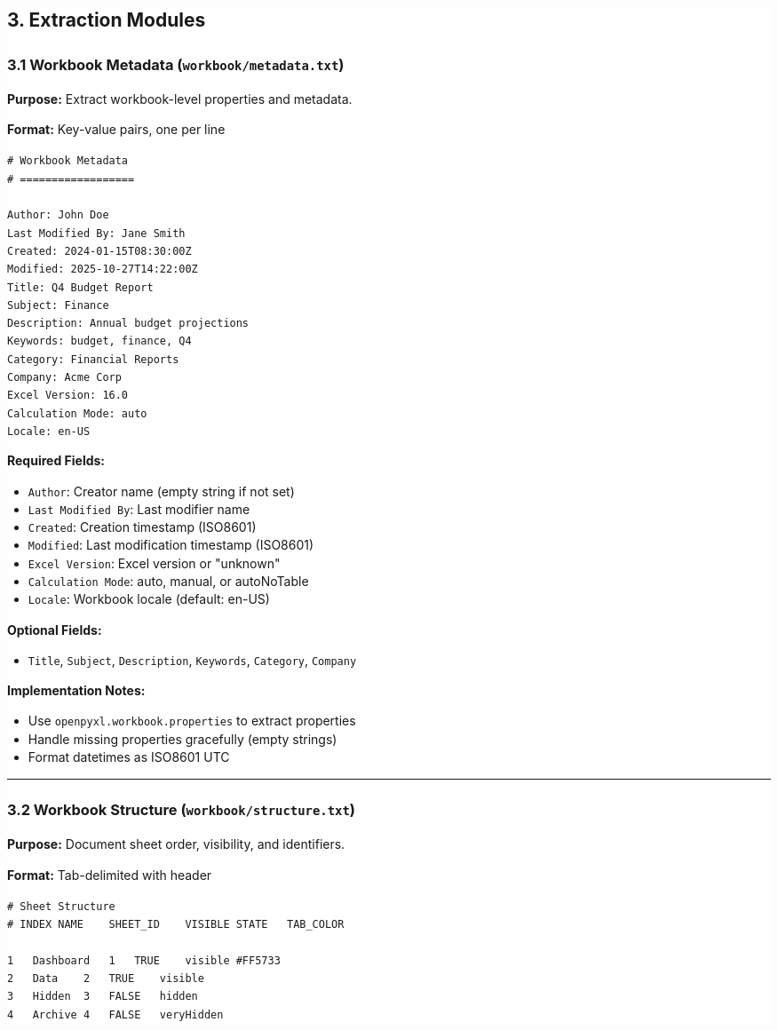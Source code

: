 
## 3. Extraction Modules

### 3.1 Workbook Metadata (`workbook/metadata.txt`)

**Purpose:** Extract workbook-level properties and metadata.

**Format:** Key-value pairs, one per line
```
# Workbook Metadata
# ==================

Author: John Doe
Last Modified By: Jane Smith
Created: 2024-01-15T08:30:00Z
Modified: 2025-10-27T14:22:00Z
Title: Q4 Budget Report
Subject: Finance
Description: Annual budget projections
Keywords: budget, finance, Q4
Category: Financial Reports
Company: Acme Corp
Excel Version: 16.0
Calculation Mode: auto
Locale: en-US
```

**Required Fields:**
- `Author`: Creator name (empty string if not set)
- `Last Modified By`: Last modifier name
- `Created`: Creation timestamp (ISO8601)
- `Modified`: Last modification timestamp (ISO8601)
- `Excel Version`: Excel version or "unknown"
- `Calculation Mode`: auto, manual, or autoNoTable
- `Locale`: Workbook locale (default: en-US)

**Optional Fields:**
- `Title`, `Subject`, `Description`, `Keywords`, `Category`, `Company`

**Implementation Notes:**
- Use `openpyxl.workbook.properties` to extract properties
- Handle missing properties gracefully (empty strings)
- Format datetimes as ISO8601 UTC

---

### 3.2 Workbook Structure (`workbook/structure.txt`)

**Purpose:** Document sheet order, visibility, and identifiers.

**Format:** Tab-delimited with header
```
# Sheet Structure
# INDEX	NAME	SHEET_ID	VISIBLE	STATE	TAB_COLOR

1	Dashboard	1	TRUE	visible	#FF5733
2	Data	2	TRUE	visible
3	Hidden	3	FALSE	hidden
4	Archive	4	FALSE	veryHidden
```
